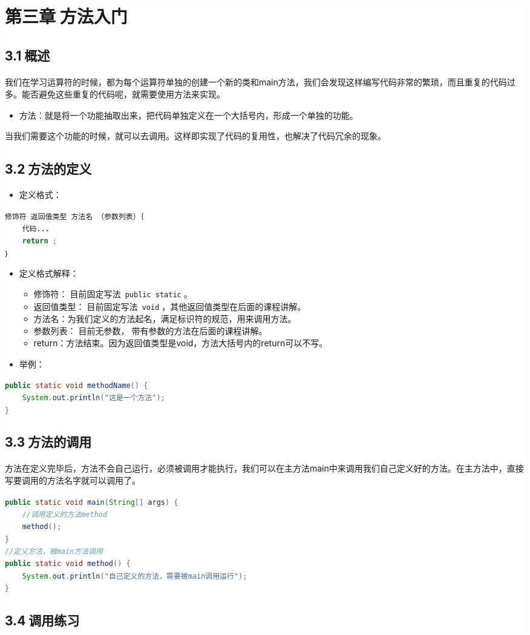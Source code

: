 # 第三章 方法入门

## 3.1 概述

我们在学习运算符的时候，都为每个运算符单独的创建一个新的类和main方法，我们会发现这样编写代码非常的繁琐，而且重复的代码过多。能否避免这些重复的代码呢，就需要使用方法来实现。

- 方法：就是将一个功能抽取出来，把代码单独定义在一个大括号内，形成一个单独的功能。

当我们需要这个功能的时候，就可以去调用。这样即实现了代码的复用性，也解决了代码冗余的现象。

## 3.2 方法的定义

- 定义格式：

```java
修饰符 返回值类型 方法名 （参数列表）｛
    代码...
    return ;
｝
```

- 定义格式解释：
  - 修饰符： 目前固定写法` public static` 。
  - 返回值类型： 目前固定写法` void` ，其他返回值类型在后面的课程讲解。
  - 方法名：为我们定义的方法起名，满足标识符的规范，用来调用方法。
  - 参数列表： 目前无参数， 带有参数的方法在后面的课程讲解。
  - return：方法结束。因为返回值类型是void，方法大括号内的return可以不写。

- 举例：

```java
public static void methodName() {
	System.out.println("这是一个方法");
}
```

## 3.3 方法的调用

方法在定义完毕后，方法不会自己运行，必须被调用才能执行，我们可以在主方法main中来调用我们自己定义好的方法。在主方法中，直接写要调用的方法名字就可以调用了。

```java
public static void main(String[] args) {
    //调用定义的方法method
    method();
}
//定义方法，被main方法调用
public static void method() {
	System.out.println("自己定义的方法，需要被main调用运行");
}
```

## 3.4 调用练习

